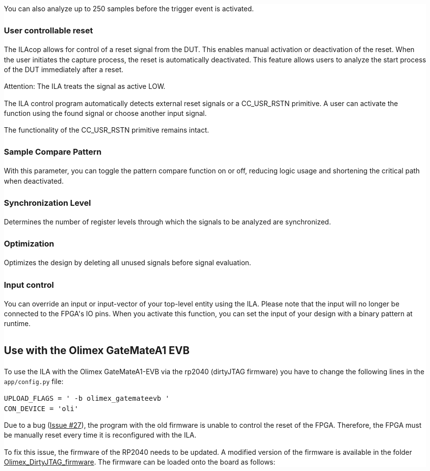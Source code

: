 You can also analyze up to 250 samples before the trigger event is activated.

### User controllable reset

The ILAcop allows for control of a reset signal from the DUT. This enables manual activation or deactivation of the reset. When the user initiates the capture process, the reset is automatically deactivated. This feature allows users to analyze the start process of the DUT immediately after a reset.

Attention: The ILA treats the signal as active LOW.


The ILA control program automatically detects external reset signals or a CC_USR_RSTN primitive. A user can activate the function using the found signal or choose another input signal.

The functionality of the CC_USR_RSTN primitive remains intact. 

### Sample Compare Pattern

With this parameter, you can toggle the pattern compare function on or off, reducing logic usage and shortening the critical path when deactivated.

### Synchronization Level

Determines the number of register levels through which the signals to be analyzed are synchronized.

### Optimization 

Optimizes the design by deleting all unused signals before signal evaluation.


### Input control

You can override an input or input-vector of your top-level entity using the ILA. Please note that the input will no longer be connected to the FPGA's IO pins. 
When you activate this function, you can set the input of your design with a binary pattern at runtime.

## Use with the Olimex GateMateA1 EVB

To use the ILA with the Olimex GateMateA1-EVB via the rp2040 (dirtyJTAG firmware) you have to change the following lines in the `app/config.py` file:
<pre>
UPLOAD_FLAGS = ' -b olimex_gatemateevb '
CON_DEVICE = 'oli'
</pre>

Due to a bug ([Issue #27](https://github.com/phdussud/pico-dirtyJtag/issues/27)), the program with the old firmware is unable to control the reset of the FPGA. Therefore, the FPGA must be manually reset every time it is reconfigured with the ILA.

To fix this issue, the firmware of the RP2040 needs to be updated. A modified version of the firmware is available in the folder [Olimex_DirtyJTAG_firmware](Olimex_DirtyJTAG_firmware). The firmware can be loaded onto the board as follows:
